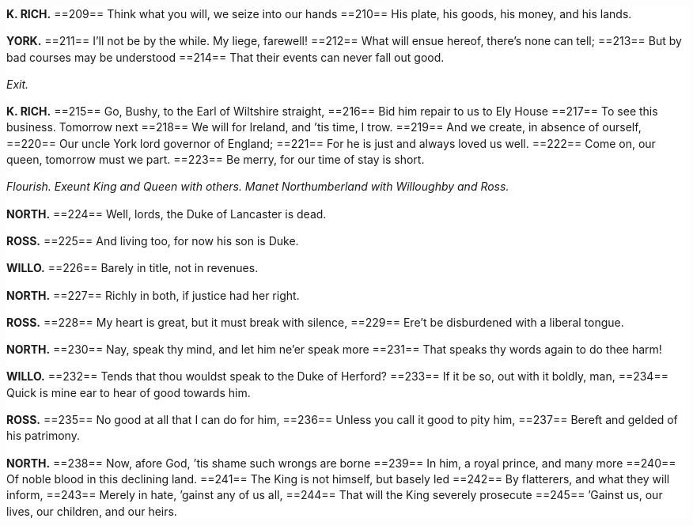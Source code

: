 **K. RICH.**
==209== Think what you will, we seize into our hands
==210== His plate, his goods, his money, and his lands.

**YORK.**
==211== I’ll not be by the while. My liege, farewell!
==212== What will ensue hereof, there’s none can tell;
==213== But by bad courses may be understood
==214== That their events can never fall out good.

*Exit.*

**K. RICH.**
==215== Go, Bushy, to the Earl of Wiltshire straight,
==216== Bid him repair to us to Ely House
==217== To see this business. Tomorrow next
==218== We will for Ireland, and ’tis time, I trow.
==219== And we create, in absence of ourself,
==220== Our uncle York lord governor of England;
==221== For he is just and always loved us well.
==222== Come on, our queen, tomorrow must we part.
==223== Be merry, for our time of stay is short.

*Flourish. Exeunt King and Queen with others. Manet Northumberland with Willoughby and Ross.*

**NORTH.**
==224== Well, lords, the Duke of Lancaster is dead.

**ROSS.**
==225== And living too, for now his son is Duke.

**WILLO.**
==226== Barely in title, not in revenues.

**NORTH.**
==227== Richly in both, if justice had her right.

**ROSS.**
==228== My heart is great, but it must break with silence,
==229== Ere’t be disburdened with a liberal tongue.

**NORTH.**
==230== Nay, speak thy mind, and let him ne’er speak more
==231== That speaks thy words again to do thee harm!

**WILLO.**
==232== Tends that thou wouldst speak to the Duke of Herford?
==233== If it be so, out with it boldly, man,
==234== Quick is mine ear to hear of good towards him.

**ROSS.**
==235== No good at all that I can do for him,
==236== Unless you call it good to pity him,
==237== Bereft and gelded of his patrimony.

**NORTH.**
==238== Now, afore God, ’tis shame such wrongs are borne
==239== In him, a royal prince, and many more
==240== Of noble blood in this declining land.
==241== The King is not himself, but basely led
==242== By flatterers, and what they will inform,
==243== Merely in hate, ’gainst any of us all,
==244== That will the King severely prosecute
==245== ’Gainst us, our lives, our children, and our heirs.
